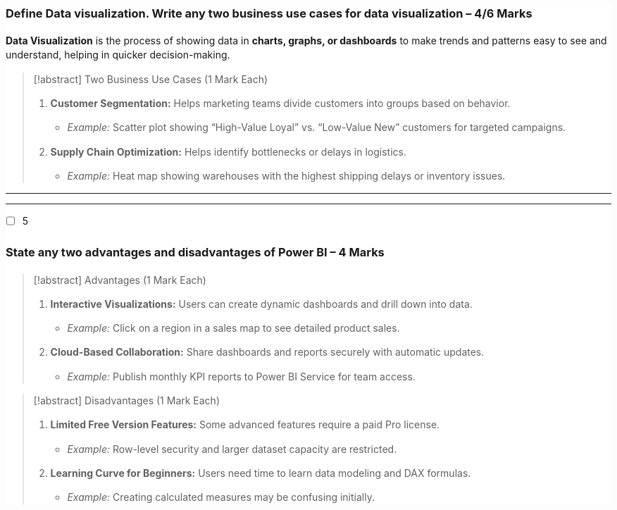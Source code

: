 ### Define Data visualization. Write any two business use cases for data visualization – 4/6 Marks


**Data Visualization** is the process of showing data in **charts, graphs, or dashboards** to make trends and patterns easy to see and understand, helping in quicker decision-making.



> [!abstract] Two Business Use Cases (1 Mark Each)
> 
> 1.  **Customer Segmentation:** Helps marketing teams divide customers into groups based on behavior.
>     
>     -   _Example:_ Scatter plot showing “High-Value Loyal” vs. “Low-Value New” customers for targeted campaigns.
>         
> 2.  **Supply Chain Optimization:** Helps identify bottlenecks or delays in logistics.
>     
>     -   _Example:_ Heat map showing warehouses with the highest shipping delays or inventory issues.
>
***


***

- [ ] 5
    

### State any two advantages and disadvantages of Power BI – 4 Marks

> [!abstract] Advantages (1 Mark Each)
> 
> 1.  **Interactive Visualizations:** Users can create dynamic dashboards and drill down into data.
>     
>     -   _Example:_ Click on a region in a sales map to see detailed product sales.
>         
> 2.  **Cloud-Based Collaboration:** Share dashboards and reports securely with automatic updates.
>     
>     -   _Example:_ Publish monthly KPI reports to Power BI Service for team access.
>         

> [!abstract] Disadvantages (1 Mark Each)
> 
> 1.  **Limited Free Version Features:** Some advanced features require a paid Pro license.
>     
>     -   _Example:_ Row-level security and larger dataset capacity are restricted.
>         
> 2.  **Learning Curve for Beginners:** Users need time to learn data modeling and DAX formulas.
>     
>     -   _Example:_ Creating calculated measures may be confusing initially.
>         
